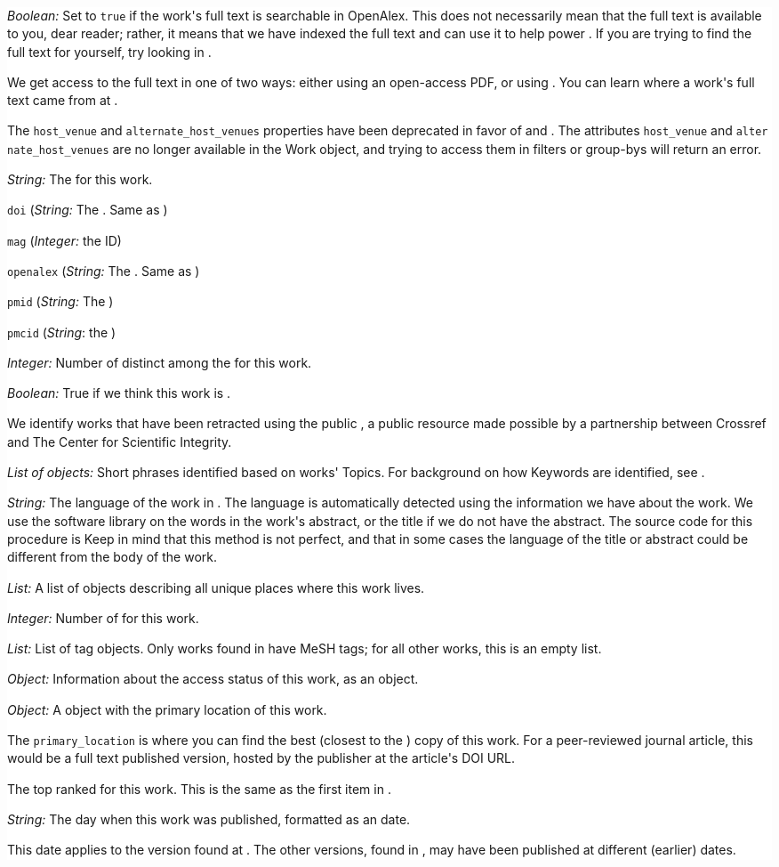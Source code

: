 _Boolean:_ Set to `true` if the work's full text is searchable in OpenAlex. This does not necessarily mean that the full text is available to you, dear reader; rather, it means that we have indexed the full text and can use it to help power . If you are trying to find the full text for yourself, try looking in .

We get access to the full text in one of two ways: either using an open-access PDF, or using . You can learn where a work's full text came from at .

The `host_venue` and `alternate_host_venues` properties have been deprecated in favor of and . The attributes `host_venue` and `alternate_host_venues` are no longer available in the Work object, and trying to access them in filters or group-bys will return an error.

_String:_ The for this work.

`doi` (_String:_ The . Same as )

`mag` (_Integer:_ the ID)

`openalex` (_String:_ The . Same as )

`pmid` (_String:_ The )

`pmcid` (_String_: the )

_Integer:_ Number of distinct among the for this work.

_Boolean:_ True if we think this work is .

We identify works that have been retracted using the public , a public resource made possible by a partnership between Crossref and The Center for Scientific Integrity.

_List of objects:_ Short phrases identified based on works' Topics. For background on how Keywords are identified, see .

_String:_ The language of the work in . The language is automatically detected using the information we have about the work. We use the software library on the words in the work's abstract, or the title if we do not have the abstract. The source code for this procedure is Keep in mind that this method is not perfect, and that in some cases the language of the title or abstract could be different from the body of the work.

_List:_ A list of objects describing all unique places where this work lives.

_Integer:_ Number of for this work.

_List:_ List of tag objects. Only works found in have MeSH tags; for all other works, this is an empty list.

_Object:_ Information about the access status of this work, as an object.

_Object:_ A object with the primary location of this work.

The `primary_location` is where you can find the best (closest to the ) copy of this work. For a peer-reviewed journal article, this would be a full text published version, hosted by the publisher at the article's DOI URL.

The top ranked for this work. This is the same as the first item in .

_String:_ The day when this work was published, formatted as an date.

This date applies to the version found at . The other versions, found in , may have been published at different (earlier) dates.
